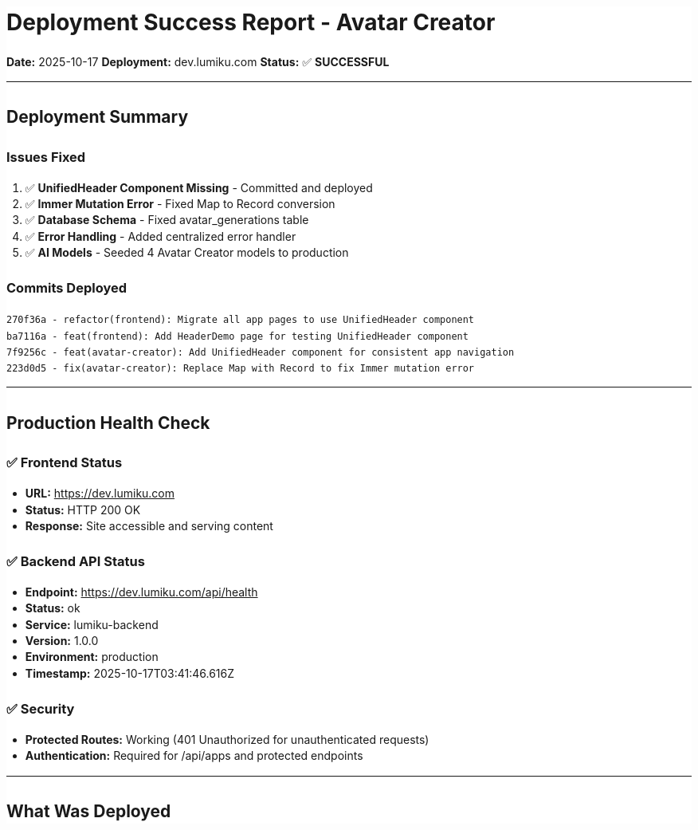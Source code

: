 # Deployment Success Report - Avatar Creator
**Date:** 2025-10-17
**Deployment:** dev.lumiku.com
**Status:** ✅ **SUCCESSFUL**

---

## Deployment Summary

### Issues Fixed
1. ✅ **UnifiedHeader Component Missing** - Committed and deployed
2. ✅ **Immer Mutation Error** - Fixed Map to Record conversion
3. ✅ **Database Schema** - Fixed avatar_generations table
4. ✅ **Error Handling** - Added centralized error handler
5. ✅ **AI Models** - Seeded 4 Avatar Creator models to production

### Commits Deployed
```
270f36a - refactor(frontend): Migrate all app pages to use UnifiedHeader component
ba7116a - feat(frontend): Add HeaderDemo page for testing UnifiedHeader component
7f9256c - feat(avatar-creator): Add UnifiedHeader component for consistent app navigation
223d0d5 - fix(avatar-creator): Replace Map with Record to fix Immer mutation error
```

---

## Production Health Check

### ✅ Frontend Status
- **URL:** https://dev.lumiku.com
- **Status:** HTTP 200 OK
- **Response:** Site accessible and serving content

### ✅ Backend API Status
- **Endpoint:** https://dev.lumiku.com/api/health
- **Status:** ok
- **Service:** lumiku-backend
- **Version:** 1.0.0
- **Environment:** production
- **Timestamp:** 2025-10-17T03:41:46.616Z

### ✅ Security
- **Protected Routes:** Working (401 Unauthorized for unauthenticated requests)
- **Authentication:** Required for /api/apps and protected endpoints

---

## What Was Deployed

